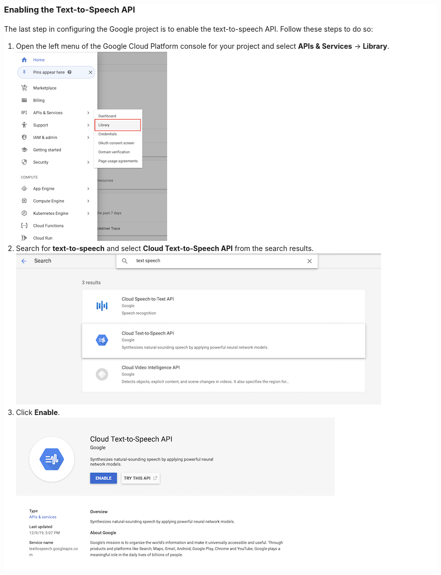 ### Enabling the Text-to-Speech API

The last step in configuring the Google project is to enable the text-to-speech API. Follow these steps to do so:

1. Open the left menu of the Google Cloud Platform console for your project and select **APIs & Services** &rarr; **Library**. <br> ![API library](../img/tts-api-1.png)
2. Search for **text-to-speech** and select **Cloud Text-to-Speech API** from the search results. <br> ![Search for tts](../img/tts-api-2.png)
3. Click **Enable**. <br> ![Enable tts](../img/tts-api-3.png)
